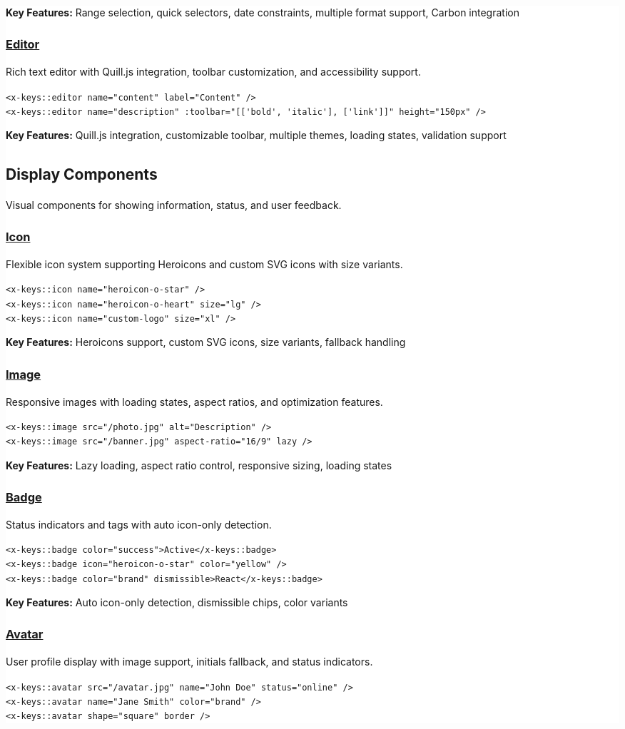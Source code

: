 **Key Features:** Range selection, quick selectors, date constraints, multiple format support, Carbon integration

### [Editor](editor.md)
Rich text editor with Quill.js integration, toolbar customization, and accessibility support.

```blade
<x-keys::editor name="content" label="Content" />
<x-keys::editor name="description" :toolbar="[['bold', 'italic'], ['link']]" height="150px" />
```

**Key Features:** Quill.js integration, customizable toolbar, multiple themes, loading states, validation support

## Display Components

Visual components for showing information, status, and user feedback.

### [Icon](icon.md)
Flexible icon system supporting Heroicons and custom SVG icons with size variants.

```blade
<x-keys::icon name="heroicon-o-star" />
<x-keys::icon name="heroicon-o-heart" size="lg" />
<x-keys::icon name="custom-logo" size="xl" />
```

**Key Features:** Heroicons support, custom SVG icons, size variants, fallback handling

### [Image](image.md)
Responsive images with loading states, aspect ratios, and optimization features.

```blade
<x-keys::image src="/photo.jpg" alt="Description" />
<x-keys::image src="/banner.jpg" aspect-ratio="16/9" lazy />
```

**Key Features:** Lazy loading, aspect ratio control, responsive sizing, loading states

### [Badge](badge.md)
Status indicators and tags with auto icon-only detection.

```blade
<x-keys::badge color="success">Active</x-keys::badge>
<x-keys::badge icon="heroicon-o-star" color="yellow" />
<x-keys::badge color="brand" dismissible>React</x-keys::badge>
```

**Key Features:** Auto icon-only detection, dismissible chips, color variants

### [Avatar](avatar.md)
User profile display with image support, initials fallback, and status indicators.

```blade
<x-keys::avatar src="/avatar.jpg" name="John Doe" status="online" />
<x-keys::avatar name="Jane Smith" color="brand" />
<x-keys::avatar shape="square" border />
```
